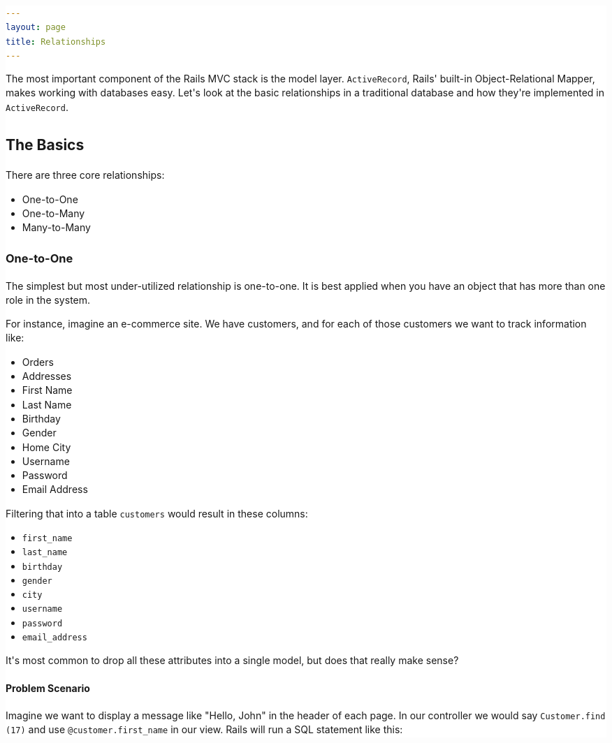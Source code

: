 ```yaml
---
layout: page
title: Relationships
---
```


The most important component of the Rails MVC stack is the model layer. `ActiveRecord`, Rails' built-in Object-Relational Mapper, makes working with databases easy. Let's look at the basic relationships in a traditional database and how they're implemented in `ActiveRecord`.

## The Basics

There are three core relationships:

* One-to-One
* One-to-Many
* Many-to-Many

### One-to-One

The simplest but most under-utilized relationship is one-to-one. It is best applied when you have an object that has more than one role in the system.

For instance, imagine an e-commerce site. We have customers, and for each of those customers we want to track information like:

* Orders
* Addresses
* First Name
* Last Name
* Birthday
* Gender
* Home City
* Username
* Password
* Email Address

Filtering that into a table `customers` would result in these columns:

* `first_name`
* `last_name`
* `birthday`
* `gender`
* `city`
* `username`
* `password`
* `email_address`

It's most common to drop all these attributes into a single model, but does that really make sense?

#### Problem Scenario

Imagine we want to display a message like "Hello, John" in the header of each page. In our controller we would say `Customer.find(17)` and use `@customer.first_name` in our view.  Rails will run a SQL statement like this:
